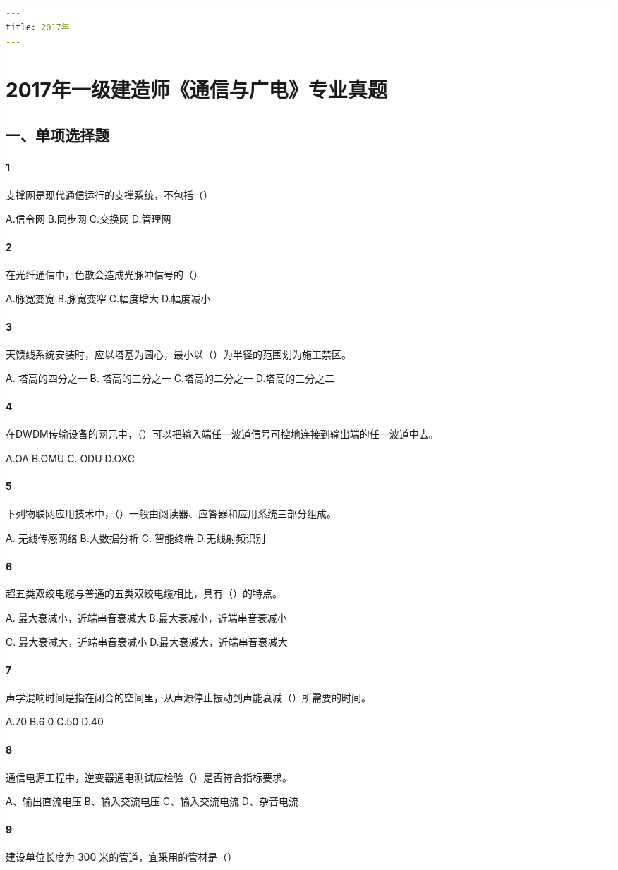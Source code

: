```yaml
---
title: 2017年
---
```


2017年一级建造师《通信与广电》专业真题
==============================================

## 一、单项选择题
#### 1
支撑网是现代通信运行的支撑系统，不包括（）

A.信令网 B.同步网 C.交换网 D.管理网

#### 2
在光纤通信中，色散会造成光脉冲信号的（）

A.脉宽变宽 B.脉宽变窄 C.幅度增大 D.幅度减小

#### 3
天馈线系统安装时，应以塔基为圆心，最小以（）为半径的范围划为施工禁区。

A. 塔高的四分之一 B. 塔高的三分之一 C.塔高的二分之一 D.塔高的三分之二

#### 4
在DWDM传输设备的网元中，（）可以把输入端任一波道信号可控地连接到输出端的任一波道中去。

A.OA B.OMU C. ODU D.OXC

#### 5
下列物联网应用技术中，（）一般由阅读器、应答器和应用系统三部分组成。

A. 无线传感网络 B.大数据分析 C. 智能终端 D.无线射频识别

#### 6
超五类双绞电缆与普通的五类双绞电缆相比，具有（）的特点。

A. 最大衰减小，近端串音衰减大 B.最大衰减小，近端串音衰减小

C. 最大衰减大，近端串音衰减小 D.最大衰减大，近端串音衰减大

#### 7
声学混响时间是指在闭合的空间里，从声源停止振动到声能衰减（）所需要的时间。

A.70 B.6 0 C.50 D.40

#### 8
通信电源工程中，逆变器通电测试应检验（）是否符合指标要求。

A、输出直流电压 B、输入交流电压 C、输入交流电流 D、杂音电流

#### 9
建设单位长度为 300 米的管道，宜采用的管材是（）

